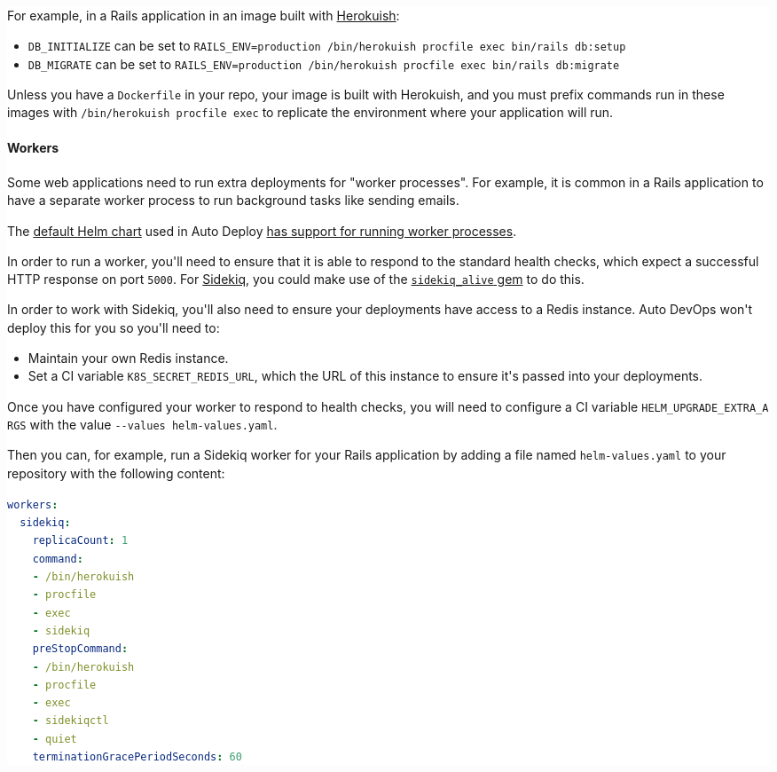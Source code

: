For example, in a Rails application in an image built with
[Herokuish](https://github.com/gliderlabs/herokuish):

- `DB_INITIALIZE` can be set to `RAILS_ENV=production /bin/herokuish procfile exec bin/rails db:setup`
- `DB_MIGRATE` can be set to `RAILS_ENV=production /bin/herokuish procfile exec bin/rails db:migrate`

Unless you have a `Dockerfile` in your repo, your image is built with
Herokuish, and you must prefix commands run in these images with `/bin/herokuish
procfile exec` to replicate the environment where your application will run.

#### Workers

Some web applications need to run extra deployments for "worker processes". For
example, it is common in a Rails application to have a separate worker process
to run background tasks like sending emails.

The [default Helm chart](https://gitlab.com/gitlab-org/charts/auto-deploy-app)
used in Auto Deploy [has support for running worker
processes](https://gitlab.com/gitlab-org/charts/auto-deploy-app/merge_requests/9).

In order to run a worker, you'll need to ensure that it is able to respond to
the standard health checks, which expect a successful HTTP response on port
`5000`. For [Sidekiq](https://github.com/mperham/sidekiq), you could make use of
the [`sidekiq_alive` gem](https://rubygems.org/gems/sidekiq_alive) to do this.

In order to work with Sidekiq, you'll also need to ensure your deployments have
access to a Redis instance. Auto DevOps won't deploy this for you so you'll
need to:

- Maintain your own Redis instance.
- Set a CI variable `K8S_SECRET_REDIS_URL`, which the URL of this instance to
  ensure it's passed into your deployments.

Once you have configured your worker to respond to health checks, you will
need to configure a CI variable `HELM_UPGRADE_EXTRA_ARGS` with the value
`--values helm-values.yaml`.

Then you can, for example, run a Sidekiq worker for your Rails application
by adding a file named `helm-values.yaml` to your repository with the following
content:

```yml
workers:
  sidekiq:
    replicaCount: 1
    command:
    - /bin/herokuish
    - procfile
    - exec
    - sidekiq
    preStopCommand:
    - /bin/herokuish
    - procfile
    - exec
    - sidekiqctl
    - quiet
    terminationGracePeriodSeconds: 60
```
